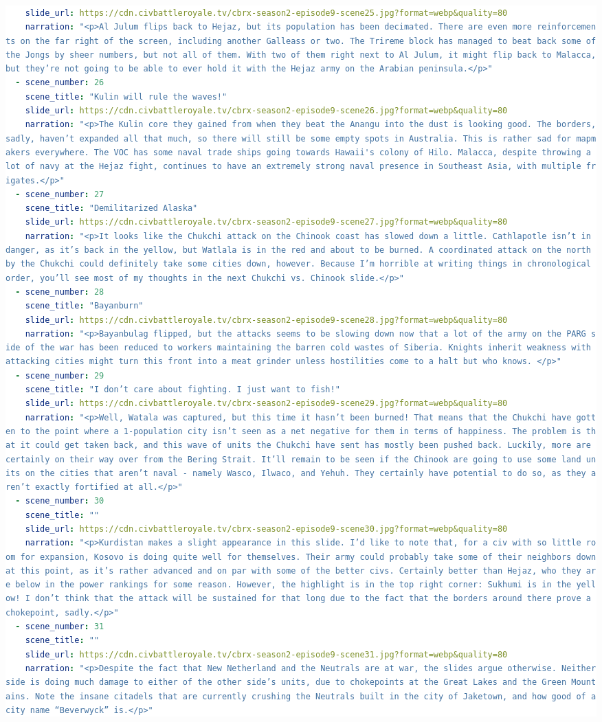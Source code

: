```yaml
    slide_url: https://cdn.civbattleroyale.tv/cbrx-season2-episode9-scene25.jpg?format=webp&quality=80
    narration: "<p>Al Julum flips back to Hejaz, but its population has been decimated. There are even more reinforcements on the far right of the screen, including another Galleass or two. The Trireme block has managed to beat back some of the Jongs by sheer numbers, but not all of them. With two of them right next to Al Julum, it might flip back to Malacca, but they’re not going to be able to ever hold it with the Hejaz army on the Arabian peninsula.</p>"
  - scene_number: 26
    scene_title: "Kulin will rule the waves!"
    slide_url: https://cdn.civbattleroyale.tv/cbrx-season2-episode9-scene26.jpg?format=webp&quality=80
    narration: "<p>The Kulin core they gained from when they beat the Anangu into the dust is looking good. The borders, sadly, haven’t expanded all that much, so there will still be some empty spots in Australia. This is rather sad for mapmakers everywhere. The VOC has some naval trade ships going towards Hawaii's colony of Hilo. Malacca, despite throwing a lot of navy at the Hejaz fight, continues to have an extremely strong naval presence in Southeast Asia, with multiple frigates.</p>"
  - scene_number: 27
    scene_title: "Demilitarized Alaska"
    slide_url: https://cdn.civbattleroyale.tv/cbrx-season2-episode9-scene27.jpg?format=webp&quality=80
    narration: "<p>It looks like the Chukchi attack on the Chinook coast has slowed down a little. Cathlapotle isn’t in danger, as it’s back in the yellow, but Watlala is in the red and about to be burned. A coordinated attack on the north by the Chukchi could definitely take some cities down, however. Because I’m horrible at writing things in chronological order, you’ll see most of my thoughts in the next Chukchi vs. Chinook slide.</p>"
  - scene_number: 28
    scene_title: "Bayanburn"
    slide_url: https://cdn.civbattleroyale.tv/cbrx-season2-episode9-scene28.jpg?format=webp&quality=80
    narration: "<p>Bayanbulag flipped, but the attacks seems to be slowing down now that a lot of the army on the PARG side of the war has been reduced to workers maintaining the barren cold wastes of Siberia. Knights inherit weakness with attacking cities might turn this front into a meat grinder unless hostilities come to a halt but who knows. </p>"
  - scene_number: 29
    scene_title: "I don’t care about fighting. I just want to fish!"
    slide_url: https://cdn.civbattleroyale.tv/cbrx-season2-episode9-scene29.jpg?format=webp&quality=80
    narration: "<p>Well, Watala was captured, but this time it hasn’t been burned! That means that the Chukchi have gotten to the point where a 1-population city isn’t seen as a net negative for them in terms of happiness. The problem is that it could get taken back, and this wave of units the Chukchi have sent has mostly been pushed back. Luckily, more are certainly on their way over from the Bering Strait. It’ll remain to be seen if the Chinook are going to use some land units on the cities that aren’t naval - namely Wasco, Ilwaco, and Yehuh. They certainly have potential to do so, as they aren’t exactly fortified at all.</p>"
  - scene_number: 30
    scene_title: ""
    slide_url: https://cdn.civbattleroyale.tv/cbrx-season2-episode9-scene30.jpg?format=webp&quality=80
    narration: "<p>Kurdistan makes a slight appearance in this slide. I’d like to note that, for a civ with so little room for expansion, Kosovo is doing quite well for themselves. Their army could probably take some of their neighbors down at this point, as it’s rather advanced and on par with some of the better civs. Certainly better than Hejaz, who they are below in the power rankings for some reason. However, the highlight is in the top right corner: Sukhumi is in the yellow! I don’t think that the attack will be sustained for that long due to the fact that the borders around there prove a chokepoint, sadly.</p>"
  - scene_number: 31
    scene_title: ""
    slide_url: https://cdn.civbattleroyale.tv/cbrx-season2-episode9-scene31.jpg?format=webp&quality=80
    narration: "<p>Despite the fact that New Netherland and the Neutrals are at war, the slides argue otherwise. Neither side is doing much damage to either of the other side’s units, due to chokepoints at the Great Lakes and the Green Mountains. Note the insane citadels that are currently crushing the Neutrals built in the city of Jaketown, and how good of a city name “Beverwyck” is.</p>"
```